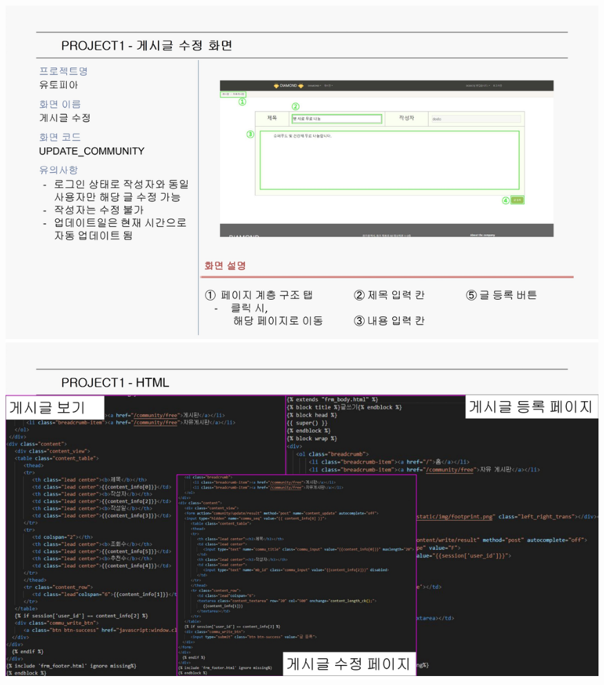 <img src="./portfolio_img(Utopia)/포트폴리오_다이아몬드_page-0020.jpg" alt="Utopia 포트폴리오 p.16" id="EditContent">
<img src="./portfolio_img(Utopia)/포트폴리오_다이아몬드_page-0021.jpg" alt="Utopia 포트폴리오 p.17">